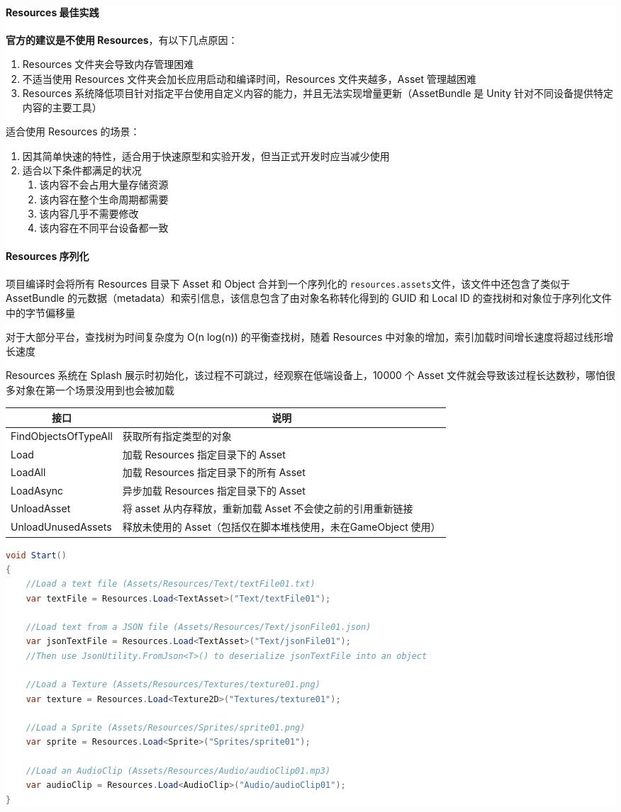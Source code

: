 #### Resources 最佳实践

**官方的建议是不使用 Resources**，有以下几点原因：

1. Resources 文件夹会导致内存管理困难
2. 不适当使用 Resources 文件夹会加长应用启动和编译时间，Resources 文件夹越多，Asset 管理越困难
3. Resources 系统降低项目针对指定平台使用自定义内容的能力，并且无法实现增量更新（AssetBundle 是 Unity 针对不同设备提供特定内容的主要工具）

适合使用 Resources 的场景：

1. 因其简单快速的特性，适合用于快速原型和实验开发，但当正式开发时应当减少使用  
2. 适合以下条件都满足的状况  
   1. 该内容不会占用大量存储资源
   2. 该内容在整个生命周期都需要  
   3. 该内容几乎不需要修改
   4. 该内容在不同平台设备都一致  

#### Resources 序列化

项目编译时会将所有 Resources 目录下 Asset 和 Object 合并到一个序列化的 `resources.assets`文件，该文件中还包含了类似于 AssetBundle 的元数据（metadata）和索引信息，该信息包含了由对象名称转化得到的 GUID 和 Local ID 的查找树和对象位于序列化文件中的字节偏移量

对于大部分平台，查找树为时间复杂度为 O(n log(n)) 的平衡查找树，随着 Resources 中对象的增加，索引加载时间增长速度将超过线形增长速度  

Resources 系统在 Splash 展示时初始化，该过程不可跳过，经观察在低端设备上，10000 个 Asset 文件就会导致该过程长达数秒，哪怕很多对象在第一个场景没用到也会被加载

| 接口                 | 说明                                                         |
| -------------------- | ------------------------------------------------------------ |
| FindObjectsOfTypeAll | 获取所有指定类型的对象                                       |
| Load                 | 加载 Resources 指定目录下的 Asset                            |
| LoadAll              | 加载 Resources 指定目录下的所有 Asset                        |
| LoadAsync            | 异步加载 Resources 指定目录下的 Asset                        |
| UnloadAsset          | 将 asset 从内存释放，重新加载 Asset 不会使之前的引用重新链接 |
| UnloadUnusedAssets   | 释放未使用的 Asset（包括仅在脚本堆栈使用，未在GameObject 使用） |

```c#
void Start()
{
    //Load a text file (Assets/Resources/Text/textFile01.txt)
    var textFile = Resources.Load<TextAsset>("Text/textFile01");

    //Load text from a JSON file (Assets/Resources/Text/jsonFile01.json)
    var jsonTextFile = Resources.Load<TextAsset>("Text/jsonFile01");
    //Then use JsonUtility.FromJson<T>() to deserialize jsonTextFile into an object

    //Load a Texture (Assets/Resources/Textures/texture01.png)
    var texture = Resources.Load<Texture2D>("Textures/texture01");

    //Load a Sprite (Assets/Resources/Sprites/sprite01.png)
    var sprite = Resources.Load<Sprite>("Sprites/sprite01");

    //Load an AudioClip (Assets/Resources/Audio/audioClip01.mp3)
    var audioClip = Resources.Load<AudioClip>("Audio/audioClip01");
}
```
